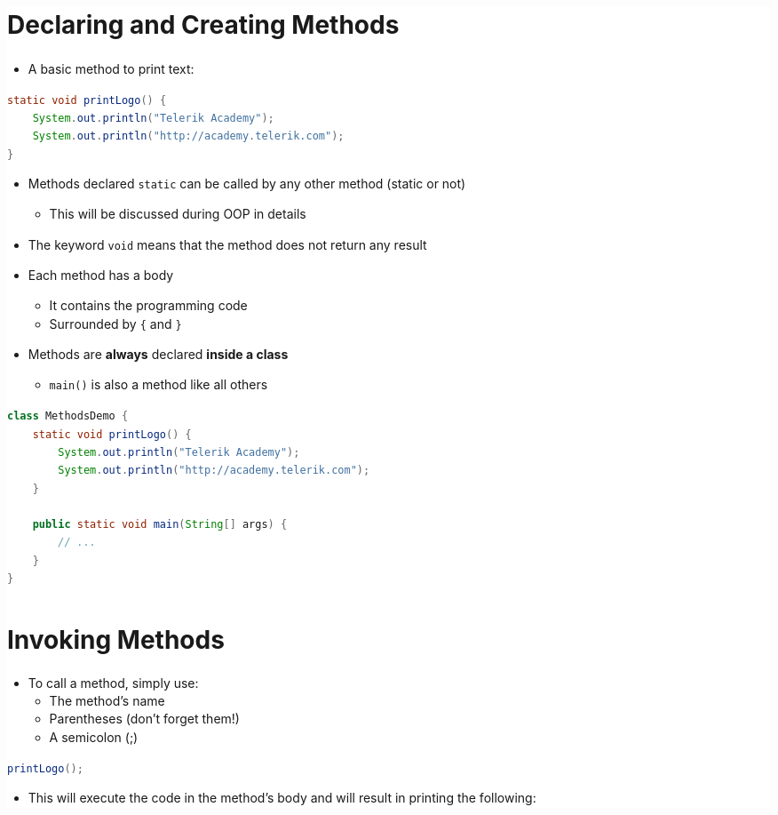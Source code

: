 #   Declaring and Creating Methods

*   A basic method to print text:

```java
static void printLogo() {
    System.out.println("Telerik Academy");
    System.out.println("http://academy.telerik.com");
}
```

*   Methods declared `static` can be called by any other method (static or not)
    *   This will be discussed during OOP in details
*   The keyword `void` means that the method does not return any result




*   Each method has a body
    *   It contains the programming code
    *   Surrounded by `{` and `}`




*   Methods are **always** declared **inside a class**
    *   `main()` is also a method like all others

```java
class MethodsDemo {
    static void printLogo() {
        System.out.println("Telerik Academy");
        System.out.println("http://academy.telerik.com");
    }

    public static void main(String[] args) {
        // ...
    }
}
```






#   Invoking Methods

*   To call a method, simply use:
    *   The method’s name
    *   Parentheses (don’t forget them!)
    *   A semicolon (;)

```java
printLogo();
```

*   This will execute the code in the method’s body and will result in printing the following:
